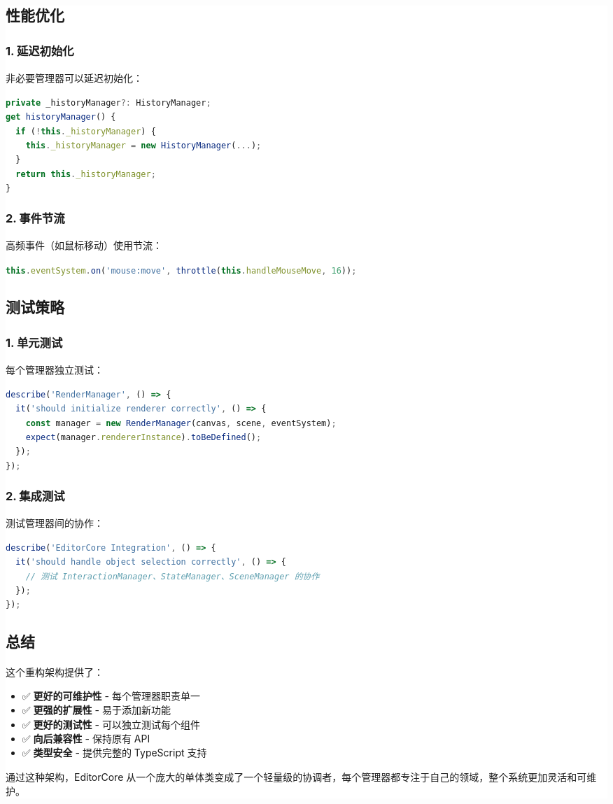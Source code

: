 ## 性能优化

### 1. 延迟初始化
非必要管理器可以延迟初始化：
```typescript
private _historyManager?: HistoryManager;
get historyManager() {
  if (!this._historyManager) {
    this._historyManager = new HistoryManager(...);
  }
  return this._historyManager;
}
```

### 2. 事件节流
高频事件（如鼠标移动）使用节流：
```typescript
this.eventSystem.on('mouse:move', throttle(this.handleMouseMove, 16));
```

## 测试策略

### 1. 单元测试
每个管理器独立测试：
```typescript
describe('RenderManager', () => {
  it('should initialize renderer correctly', () => {
    const manager = new RenderManager(canvas, scene, eventSystem);
    expect(manager.rendererInstance).toBeDefined();
  });
});
```

### 2. 集成测试
测试管理器间的协作：
```typescript
describe('EditorCore Integration', () => {
  it('should handle object selection correctly', () => {
    // 测试 InteractionManager、StateManager、SceneManager 的协作
  });
});
```

## 总结

这个重构架构提供了：
- ✅ **更好的可维护性** - 每个管理器职责单一
- ✅ **更强的扩展性** - 易于添加新功能
- ✅ **更好的测试性** - 可以独立测试每个组件
- ✅ **向后兼容性** - 保持原有 API
- ✅ **类型安全** - 提供完整的 TypeScript 支持

通过这种架构，EditorCore 从一个庞大的单体类变成了一个轻量级的协调者，每个管理器都专注于自己的领域，整个系统更加灵活和可维护。 